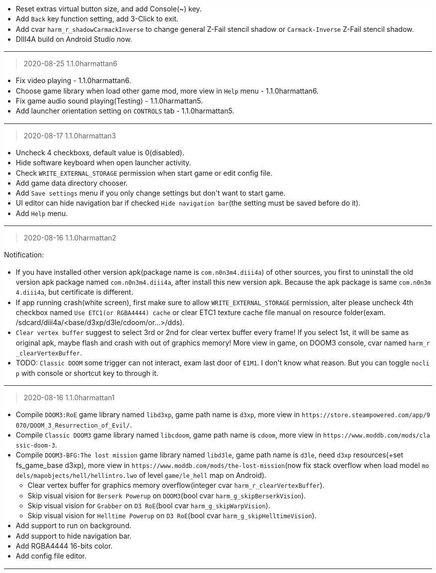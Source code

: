 * Reset extras virtual button size, and add Console(~) key.
* Add `Back` key function setting, add 3-Click to exit.
* Add cvar `harm_r_shadowCarmackInverse` to change general Z-Fail stencil shadow or `Carmack-Inverse` Z-Fail stencil shadow.
* DIII4A build on Android Studio now.

----------------------------------------------------------------------------------

> 2020-08-25 1.1.0harmattan6

* Fix video playing - 1.1.0harmattan6.
* Choose game library when load other game mod, more view in `Help` menu - 1.1.0harmattan6.
* Fix game audio sound playing(Testing) - 1.1.0harmattan5.
* Add launcher orientation setting on `CONTROLS` tab - 1.1.0harmattan5.

----------------------------------------------------------------------------------

> 2020-08-17 1.1.0harmattan3

* Uncheck 4 checkboxs, default value is 0(disabled).
* Hide software keyboard when open launcher activity.
* Check `WRITE_EXTERNAL_STORAGE` permission when start game or edit config file.
* Add game data directory chooser.
* Add `Save settings` menu if you only change settings but don't want to start game.
* UI editor can hide navigation bar if checked `Hide navigation bar`(the setting must be saved before do it).
* Add `Help` menu.

----------------------------------------------------------------------------------

> 2020-08-16 1.1.0harmattan2

Notification:
* If you have installed other version apk(package name is `com.n0n3m4.diii4a`) of other sources, you first to uninstall the old version apk package named `com.n0n3m4.diii4a`, after install this new version apk. Because the apk package is same `com.n0n3m4.diii4a`, but certificate is different.
* If app running crash(white screen), first make sure to allow `WRITE_EXTERNAL_STORAGE` permission, alter please uncheck 4th checkbox named `Use ETC1(or RGBA4444) cache` or clear ETC1 texture cache file manual on resource folder(exam. /sdcard/diii4a/<base/d3xp/d3le/cdoom/or...>/dds).
* `Clear vertex buffer` suggest to select 3rd or 2nd for clear vertex buffer every frame! If you select 1st, it will be same as original apk, maybe flash and crash with out of graphics memory! More view in game, on DOOM3 console, cvar named `harm_r_clearVertexBuffer`.
* TODO: `Classic DOOM` some trigger can not interact, exam last door of `E1M1`. I don't know what reason. But you can toggle `noclip` with console or shortcut key to through it.

----------------------------------------------------------------------------------

> 2020-08-16 1.1.0harmattan1

* Compile `DOOM3:RoE` game library named `libd3xp`, game path name is `d3xp`, more view in `https://store.steampowered.com/app/9070/DOOM_3_Resurrection_of_Evil/`.
* Compile `Classic DOOM3` game library named `libcdoom`, game path name is `cdoom`, more view in `https://www.moddb.com/mods/classic-doom-3`.
* Compile `DOOM3-BFG:The lost mission` game library named `libd3le`, game path name is `d3le`, need `d3xp` resources(+set fs_game_base d3xp), more view in `https://www.moddb.com/mods/the-lost-mission`(now fix stack overflow when load model `models/mapobjects/hell/hellintro.lwo` of level `game/le_hell` map on Android).
	* Clear vertex buffer for graphics memory overflow(integer cvar `harm_r_clearVertexBuffer`).
	* Skip visual vision for `Berserk Powerup` on `DOOM3`(bool cvar `harm_g_skipBerserkVision`).
	* Skip visual vision for `Grabber` on `D3 RoE`(bool cvar `harm_g_skipWarpVision`).
	* Skip visual vision for `Helltime Powerup` on `D3 RoE`(bool cvar `harm_g_skipHelltimeVision`).
* Add support to run on background.
* Add support to hide navigation bar.
* Add RGBA4444 16-bits color.
* Add config file editor.
	
----------------------------------------------------------------------------------
